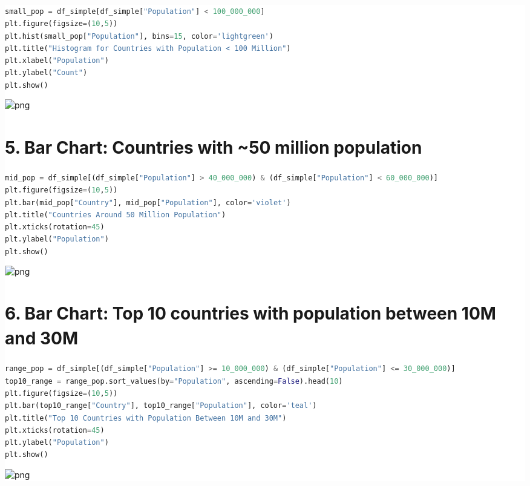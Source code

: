 
```python
small_pop = df_simple[df_simple["Population"] < 100_000_000]
plt.figure(figsize=(10,5))
plt.hist(small_pop["Population"], bins=15, color='lightgreen')
plt.title("Histogram for Countries with Population < 100 Million")
plt.xlabel("Population")
plt.ylabel("Count")
plt.show()
```


    
![png](output_12_0.png)
    


# 5. Bar Chart: Countries with ~50 million population


```python
mid_pop = df_simple[(df_simple["Population"] > 40_000_000) & (df_simple["Population"] < 60_000_000)]
plt.figure(figsize=(10,5))
plt.bar(mid_pop["Country"], mid_pop["Population"], color='violet')
plt.title("Countries Around 50 Million Population")
plt.xticks(rotation=45)
plt.ylabel("Population")
plt.show()

```


    
![png](output_14_0.png)
    


# 6. Bar Chart: Top 10 countries with population between 10M and 30M


```python
range_pop = df_simple[(df_simple["Population"] >= 10_000_000) & (df_simple["Population"] <= 30_000_000)]
top10_range = range_pop.sort_values(by="Population", ascending=False).head(10)
plt.figure(figsize=(10,5))
plt.bar(top10_range["Country"], top10_range["Population"], color='teal')
plt.title("Top 10 Countries with Population Between 10M and 30M")
plt.xticks(rotation=45)
plt.ylabel("Population")
plt.show()
```


    
![png](output_16_0.png)
    